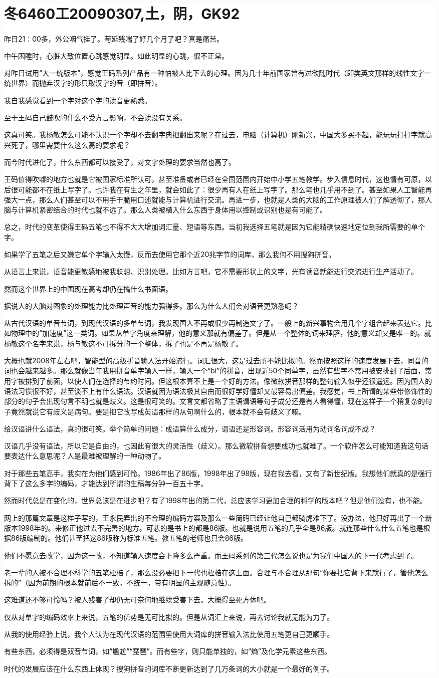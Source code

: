 # 冬6460工20090307,土，阴，GK92

昨日21：00多，外公咽气挂了。苟延残喘了好几个月了吧？真是痛苦。

中午困睡时，心脏大致位置心跳感觉明显。如此明显的心跳，很不正常。

对昨日试用“大一统版本”，感觉王码系列产品有一种怕被人比下去的心理。因为几十年前国家曾有过欲随时代（即类英文那样的线性文字一统世界）而抛弃汉字的形只取汉字的音（即拼音）。

我自我感觉看到一个字对这个字的读音更熟悉。

至于王码自己鼓吹的什么不受方言影响，不会读没有关系。

这真可笑。我杨敏怎么可能不认识一个字却不去翻字典把翻出来呢？在过去，电脑（计算机）刚新兴，中国大多买不起，能玩玩打打字就高兴死了，哪里需要什么这么高的要求呢？

而今时代进化了，什么东西都可以接受了，对文字处理的要求当然也高了。

王码值得吹嘘的地方也就是它被国家标准所认可，甚至准备或者已经在全国范围内开始中小学五笔教学。步入信息时代，这也情有可原，以后很可能都不在纸上写字了。也许我在有生之年里，就会如此了：很少再有人在纸上写字了。那么笔也几乎用不到了。甚至如果人工智能再强大一点，那么人们甚至可以不用手干脆用口述就能与计算机进行交流。再进一步，也就是人类的大脑的工作原理被人们了解透彻了，那人脑与计算机紧密结合的时代也就不远了。那么人类被植入什么东西于身体用以控制或识别也是有可能了。

总之，时代的变革使得王码五笔也不得不大大增加词汇量、短语等东西。当初我选择五笔就是因为它能精确快速地定位到我所需要的单个字。

如果学了五笔之后又嫌它单个字输入太慢，反而去使用它那个近20兆字节的词库，那么我何不用搜狗拼音。

从语言上来说，语音能更敏感地被我联想、识别处理。比如方言吧，它不需要形状上的文字，光有读音就能进行交流进行生产活动了。

然而这个世界上的中国现在高考却仍在搞什么书面语。

据说人的大脑对图象的处理能力比处理声音的能力强得多。那么为什么人们会对语音更熟悉呢？

从古代汉语的单音节词，到现代汉语的多单节词，我发现国人不再或很少再制造文字了。一般上的新兴事物会用几个字组合起来表达它。比如物理中的“加速度”这一类词。如果从单字角度来理解，他的意义那就有偏差了。但是从一个整体的词来理解，他的意义却又是唯一的。就杨敏这个名字来说，杨与敏这不可拆分的一个整体，拆了也是不再是杨敏了。

大概也就2008年左右吧，智能型的高级拼音输入法开始流行。词汇很大，这是过去所不能比拟的。然而按照这样的速度发展下去，同音的词也会越来越多。那么就像当年我用拼音单字输入一样，输入一个“bi”的拼音，出现近50个同单字，虽然有些字不常用被安排到了后面，常用字被排到了前面，以使人们在选择的节约时间。但这根本算不上是一个好的方法。像微软拼音那样的整句输入似乎还很遥远。因为国人的语法习惯很不好，甚至谈不上有什么语法。汉语就因为语法极其自由而很好学好懂却又最容易出偏差。我感觉，书上所谓的某些带修饰性的部分的句子会出现句言不明也就是歧义。这是很可笑的。文言文都省略了主语谓语等句子成分还是有人看得懂，现在这样子一个稍复杂的句子竟然就说它有歧义是病句。要是把它改写成英语那样的从句啊什么的，根本就不会有歧义了嘛。

给汉语讲什么语法，真的很可笑。举个简单的问题：成语算什么成分，谓语还是形容词。形容词活用为动词名词成不成？

汉语几乎没有语法，所以它是自由的，也因此有很大的灵活性（歧义）。那么微软拼音想要成功也就难了。一个软件怎么可能知道我这句话要表达什么意思呢？人是最难被理解的一种动物了。

对于那些五笔高手，我实在为他们感到可怜。1986年出了86版，1998年出了98版，现在我去看，又有了新世纪版。我想他们就真的是强行背下了这么多字的编码，才能达到所谓的生稿每分钟一百五十字。

然而时代总是在变化的，世界总该是在进步吧？有了1998年出的第二代，总应该学习更加合理的科学的版本吧？但是他们没有，也不能。

网上的那篇文章是这样子写的，王永民弄出的不合理的编码方案及那么一些简码已经让他自己都骑虎难下了。没办法，他只好再出了一个新版本1998年的。来修正他过去不完善的地方。可悲的是书上的都是86版。也就是说用五笔的几乎全是86版。就连那些什么什么五笔也是根据86版编制的。他们甚至把这86版称为标准五笔。教五笔的老师也只会86版。

他们不愿意去改学，因为这一改，不知道输入速度会下降多么严重。而王码系列的第三代怎么说也是为我们中国人的下一代考虑到了。

老一辈的人被不合理不科学的五笔桎梏了，那么没必要把下一代也桎梏在这上面。合理与不合理从那句“你要把它背下来就行了，管他怎么拆的”（因为前期的根本就前后不一致，不统一，带有明显的主观随意性）。

这难道还不够可怜吗？被人残害了却仍无可奈何地继续受害下去。大概得至死方休吧。

仅从对单字的编码效率上来说，五笔的优势是无可比拟的。但是从词汇上来说，再去讨论我就无能为力了。

从我的使用经验上说，我个人认为在现代汉语的范围里使用大词库的拼音输入法比使用五笔更自己更顺手。

有些东西，必须得是双音节词，如“尴尬”“琵琶”。而有些字，则只能单独的，如“熵”及化学元素这些东西。

时代的发展应该在什么东西上体现？搜狗拼音的词库不断更新达到了几万条词的大小就是一个最好的例子。
